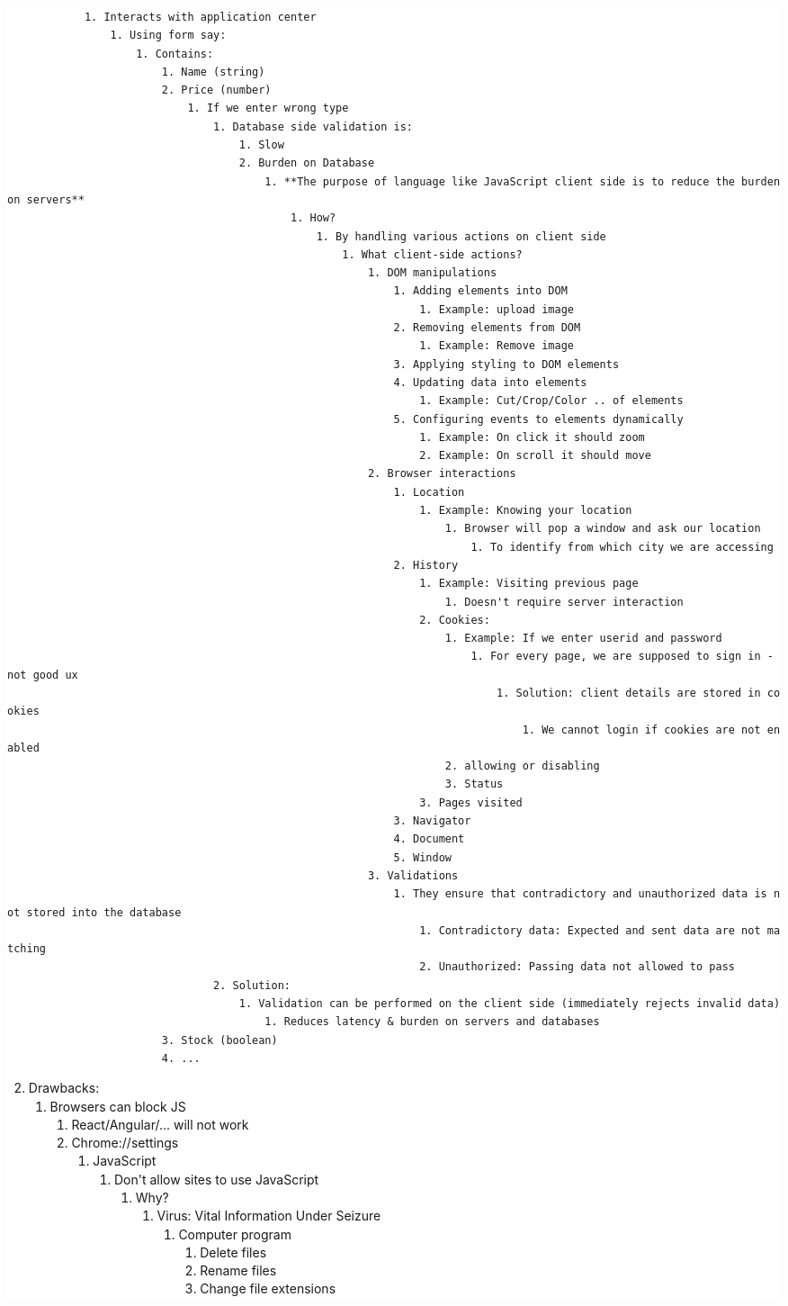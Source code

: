 				1. Interacts with application center
					1. Using form say:
						1. Contains:
							1. Name (string)
							2. Price (number)
								1. If we enter wrong type
									1. Database side validation is:
										1. Slow
										2. Burden on Database
											1. **The purpose of language like JavaScript client side is to reduce the burden on servers**
												1. How?
													1. By handling various actions on client side
														1. What client-side actions?
															1. DOM manipulations
																1. Adding elements into DOM
																	1. Example: upload image
																2. Removing elements from DOM
																	1. Example: Remove image
																3. Applying styling to DOM elements
																4. Updating data into elements
																	1. Example: Cut/Crop/Color .. of elements
																5. Configuring events to elements dynamically
																	1. Example: On click it should zoom
																	2. Example: On scroll it should move
															2. Browser interactions
																1. Location
																	1. Example: Knowing your location
																		1. Browser will pop a window and ask our location
																			1. To identify from which city we are accessing
																2. History
																	1. Example: Visiting previous page
																		1. Doesn't require server interaction
																	2. Cookies:
																		1. Example: If we enter userid and password
																			1. For every page, we are supposed to sign in - not good ux
																				1. Solution: client details are stored in cookies
																					1. We cannot login if cookies are not enabled
																		2. allowing or disabling
																		3. Status
																	3. Pages visited
																3. Navigator
																4. Document
																5. Window
															3. Validations
																1. They ensure that contradictory and unauthorized data is not stored into the database
																	1. Contradictory data: Expected and sent data are not matching
																	2. Unauthorized: Passing data not allowed to pass
									2. Solution:
										1. Validation can be performed on the client side (immediately rejects invalid data)
											1. Reduces latency & burden on servers and databases
							3. Stock (boolean)
							4. ...
2. Drawbacks:
	1. Browsers can block JS
		1. React/Angular/... will not work
		2. Chrome://settings
			1. JavaScript
				1. Don't allow sites to use JavaScript
					1. Why?
						1. Virus: Vital Information Under Seizure
							1. Computer program
								1. Delete files
								2. Rename files
								3. Change file extensions